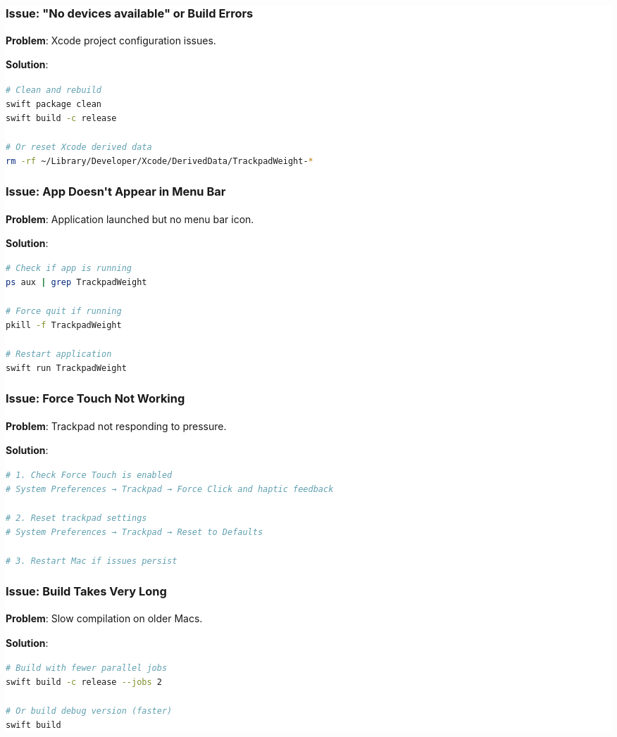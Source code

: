 ### Issue: "No devices available" or Build Errors

**Problem**: Xcode project configuration issues.

**Solution**:
```bash
# Clean and rebuild
swift package clean
swift build -c release

# Or reset Xcode derived data
rm -rf ~/Library/Developer/Xcode/DerivedData/TrackpadWeight-*
```

### Issue: App Doesn't Appear in Menu Bar

**Problem**: Application launched but no menu bar icon.

**Solution**:
```bash
# Check if app is running
ps aux | grep TrackpadWeight

# Force quit if running
pkill -f TrackpadWeight

# Restart application
swift run TrackpadWeight
```

### Issue: Force Touch Not Working

**Problem**: Trackpad not responding to pressure.

**Solution**:
```bash
# 1. Check Force Touch is enabled
# System Preferences → Trackpad → Force Click and haptic feedback

# 2. Reset trackpad settings
# System Preferences → Trackpad → Reset to Defaults

# 3. Restart Mac if issues persist
```

### Issue: Build Takes Very Long

**Problem**: Slow compilation on older Macs.

**Solution**:
```bash
# Build with fewer parallel jobs
swift build -c release --jobs 2

# Or build debug version (faster)
swift build
```
